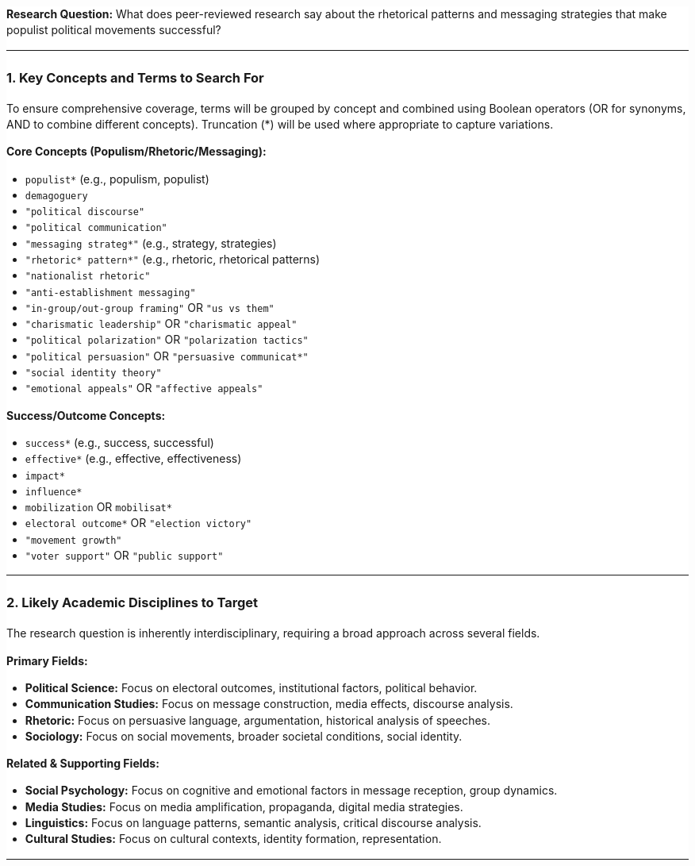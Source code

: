 **Research Question:** What does peer-reviewed research say about the rhetorical patterns and messaging strategies that make populist political movements successful?

---

### 1. Key Concepts and Terms to Search For

To ensure comprehensive coverage, terms will be grouped by concept and combined using Boolean operators (OR for synonyms, AND to combine different concepts). Truncation (*) will be used where appropriate to capture variations.

**Core Concepts (Populism/Rhetoric/Messaging):**
*   `populist*` (e.g., populism, populist)
*   `demagoguery`
*   `"political discourse"`
*   `"political communication"`
*   `"messaging strateg*"` (e.g., strategy, strategies)
*   `"rhetoric* pattern*"` (e.g., rhetoric, rhetorical patterns)
*   `"nationalist rhetoric"`
*   `"anti-establishment messaging"`
*   `"in-group/out-group framing"` OR `"us vs them"`
*   `"charismatic leadership"` OR `"charismatic appeal"`
*   `"political polarization"` OR `"polarization tactics"`
*   `"political persuasion"` OR `"persuasive communicat*"`
*   `"social identity theory"`
*   `"emotional appeals"` OR `"affective appeals"`

**Success/Outcome Concepts:**
*   `success*` (e.g., success, successful)
*   `effective*` (e.g., effective, effectiveness)
*   `impact*`
*   `influence*`
*   `mobilization` OR `mobilisat*`
*   `electoral outcome*` OR `"election victory"`
*   `"movement growth"`
*   `"voter support"` OR `"public support"`

---

### 2. Likely Academic Disciplines to Target

The research question is inherently interdisciplinary, requiring a broad approach across several fields.

**Primary Fields:**
*   **Political Science:** Focus on electoral outcomes, institutional factors, political behavior.
*   **Communication Studies:** Focus on message construction, media effects, discourse analysis.
*   **Rhetoric:** Focus on persuasive language, argumentation, historical analysis of speeches.
*   **Sociology:** Focus on social movements, broader societal conditions, social identity.

**Related & Supporting Fields:**
*   **Social Psychology:** Focus on cognitive and emotional factors in message reception, group dynamics.
*   **Media Studies:** Focus on media amplification, propaganda, digital media strategies.
*   **Linguistics:** Focus on language patterns, semantic analysis, critical discourse analysis.
*   **Cultural Studies:** Focus on cultural contexts, identity formation, representation.

---